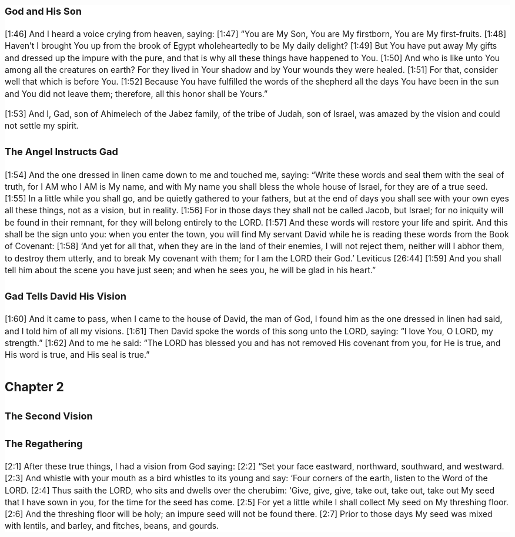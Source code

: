 ### God and His Son

[1:46] And I heard a voice crying from heaven, saying:
[1:47] “You are My Son, You are My firstborn, You are My first-fruits.
[1:48] Haven’t I brought You up from the brook of Egypt wholeheartedly to be My daily delight?
[1:49] But You have put away My gifts and dressed up the impure with the pure, and that is why all these things have happened to You.
[1:50] And who is like unto You among all the creatures on earth? For they lived in Your shadow and by Your wounds they were healed.
[1:51] For that, consider well that which is before You.
[1:52] Because You have fulfilled the words of the shepherd all the days You have been in the sun and You did not leave them; therefore, all this honor shall be Yours.”

[1:53] And I, Gad, son of Ahimelech of the Jabez family, of the tribe of Judah, son of Israel, was amazed by the vision and could not settle my spirit.

### The Angel Instructs Gad

[1:54] And the one dressed in linen came down to me and touched me, saying: “Write these words and seal them with the seal of truth, for I AM who I AM is My name, and with My name you shall bless the whole house of Israel, for they are of a true seed.
[1:55] In a little while you shall go, and be quietly gathered to your fathers, but at the end of days you shall see with your own eyes all these things, not as a vision, but in reality.
[1:56] For in those days they shall not be called Jacob, but Israel; for no iniquity will be found in their remnant, for they will belong entirely to the LORD.
[1:57] And these words will restore your life and spirit. And this shall be the sign unto you: when you enter the town, you will find My servant David while he is reading these words from the Book of Covenant:
[1:58] ‘And yet for all that, when they are in the land of their enemies, I will not reject them, neither will I abhor them, to destroy them utterly, and to break My covenant with them; for I am the LORD their God.’ Leviticus [26:44]
[1:59] And you shall tell him about the scene you have just seen; and when he sees you, he will be glad in his heart.”

### Gad Tells David His Vision

[1:60] And it came to pass, when I came to the house of David, the man of God, I found him as the one dressed in linen had said, and I told him of all my visions.
[1:61] Then David spoke the words of this song unto the LORD, saying: “I love You, O LORD, my strength.”
[1:62] And to me he said: “The LORD has blessed you and has not removed His covenant from you, for He is true, and His word is true, and His seal is true.”

## Chapter 2

### The Second Vision

### The Regathering

[2:1] After these true things, I had a vision from God saying:
[2:2] “Set your face eastward, northward, southward, and westward.
[2:3] And whistle with your mouth as a bird whistles to its young and say: ‘Four corners of the earth, listen to the Word of the LORD.
[2:4] Thus saith the LORD, who sits and dwells over the cherubim: ‘Give, give, give, take out, take out, take out My seed that I have sown in you, for the time for the seed has come.
[2:5] For yet a little while I shall collect My seed on My threshing floor.
[2:6] And the threshing floor will be holy; an impure seed will not be found there.
[2:7] Prior to those days My seed was mixed with lentils, and barley, and fitches, beans, and gourds.
